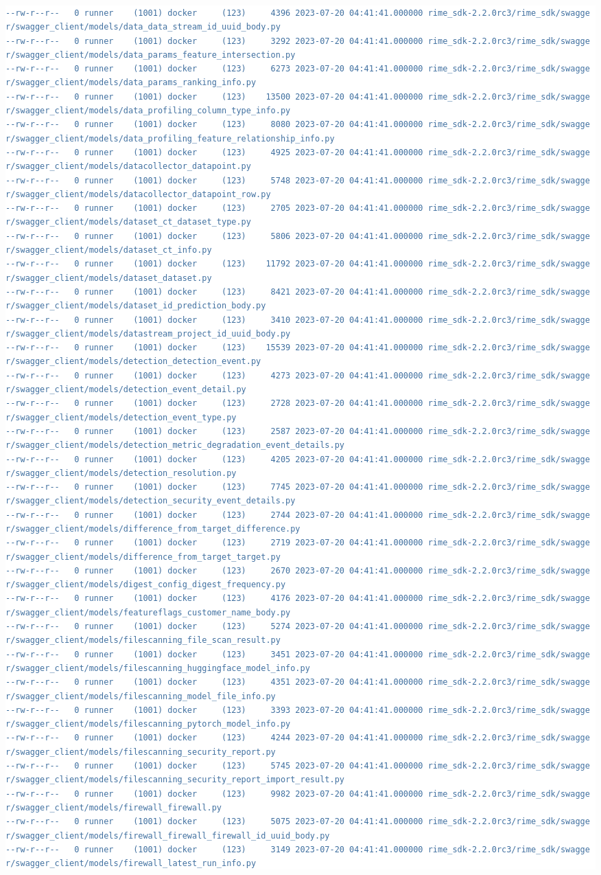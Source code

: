 ```diff
--rw-r--r--   0 runner    (1001) docker     (123)     4396 2023-07-20 04:41:41.000000 rime_sdk-2.2.0rc3/rime_sdk/swagger/swagger_client/models/data_data_stream_id_uuid_body.py
--rw-r--r--   0 runner    (1001) docker     (123)     3292 2023-07-20 04:41:41.000000 rime_sdk-2.2.0rc3/rime_sdk/swagger/swagger_client/models/data_params_feature_intersection.py
--rw-r--r--   0 runner    (1001) docker     (123)     6273 2023-07-20 04:41:41.000000 rime_sdk-2.2.0rc3/rime_sdk/swagger/swagger_client/models/data_params_ranking_info.py
--rw-r--r--   0 runner    (1001) docker     (123)    13500 2023-07-20 04:41:41.000000 rime_sdk-2.2.0rc3/rime_sdk/swagger/swagger_client/models/data_profiling_column_type_info.py
--rw-r--r--   0 runner    (1001) docker     (123)     8080 2023-07-20 04:41:41.000000 rime_sdk-2.2.0rc3/rime_sdk/swagger/swagger_client/models/data_profiling_feature_relationship_info.py
--rw-r--r--   0 runner    (1001) docker     (123)     4925 2023-07-20 04:41:41.000000 rime_sdk-2.2.0rc3/rime_sdk/swagger/swagger_client/models/datacollector_datapoint.py
--rw-r--r--   0 runner    (1001) docker     (123)     5748 2023-07-20 04:41:41.000000 rime_sdk-2.2.0rc3/rime_sdk/swagger/swagger_client/models/datacollector_datapoint_row.py
--rw-r--r--   0 runner    (1001) docker     (123)     2705 2023-07-20 04:41:41.000000 rime_sdk-2.2.0rc3/rime_sdk/swagger/swagger_client/models/dataset_ct_dataset_type.py
--rw-r--r--   0 runner    (1001) docker     (123)     5806 2023-07-20 04:41:41.000000 rime_sdk-2.2.0rc3/rime_sdk/swagger/swagger_client/models/dataset_ct_info.py
--rw-r--r--   0 runner    (1001) docker     (123)    11792 2023-07-20 04:41:41.000000 rime_sdk-2.2.0rc3/rime_sdk/swagger/swagger_client/models/dataset_dataset.py
--rw-r--r--   0 runner    (1001) docker     (123)     8421 2023-07-20 04:41:41.000000 rime_sdk-2.2.0rc3/rime_sdk/swagger/swagger_client/models/dataset_id_prediction_body.py
--rw-r--r--   0 runner    (1001) docker     (123)     3410 2023-07-20 04:41:41.000000 rime_sdk-2.2.0rc3/rime_sdk/swagger/swagger_client/models/datastream_project_id_uuid_body.py
--rw-r--r--   0 runner    (1001) docker     (123)    15539 2023-07-20 04:41:41.000000 rime_sdk-2.2.0rc3/rime_sdk/swagger/swagger_client/models/detection_detection_event.py
--rw-r--r--   0 runner    (1001) docker     (123)     4273 2023-07-20 04:41:41.000000 rime_sdk-2.2.0rc3/rime_sdk/swagger/swagger_client/models/detection_event_detail.py
--rw-r--r--   0 runner    (1001) docker     (123)     2728 2023-07-20 04:41:41.000000 rime_sdk-2.2.0rc3/rime_sdk/swagger/swagger_client/models/detection_event_type.py
--rw-r--r--   0 runner    (1001) docker     (123)     2587 2023-07-20 04:41:41.000000 rime_sdk-2.2.0rc3/rime_sdk/swagger/swagger_client/models/detection_metric_degradation_event_details.py
--rw-r--r--   0 runner    (1001) docker     (123)     4205 2023-07-20 04:41:41.000000 rime_sdk-2.2.0rc3/rime_sdk/swagger/swagger_client/models/detection_resolution.py
--rw-r--r--   0 runner    (1001) docker     (123)     7745 2023-07-20 04:41:41.000000 rime_sdk-2.2.0rc3/rime_sdk/swagger/swagger_client/models/detection_security_event_details.py
--rw-r--r--   0 runner    (1001) docker     (123)     2744 2023-07-20 04:41:41.000000 rime_sdk-2.2.0rc3/rime_sdk/swagger/swagger_client/models/difference_from_target_difference.py
--rw-r--r--   0 runner    (1001) docker     (123)     2719 2023-07-20 04:41:41.000000 rime_sdk-2.2.0rc3/rime_sdk/swagger/swagger_client/models/difference_from_target_target.py
--rw-r--r--   0 runner    (1001) docker     (123)     2670 2023-07-20 04:41:41.000000 rime_sdk-2.2.0rc3/rime_sdk/swagger/swagger_client/models/digest_config_digest_frequency.py
--rw-r--r--   0 runner    (1001) docker     (123)     4176 2023-07-20 04:41:41.000000 rime_sdk-2.2.0rc3/rime_sdk/swagger/swagger_client/models/featureflags_customer_name_body.py
--rw-r--r--   0 runner    (1001) docker     (123)     5274 2023-07-20 04:41:41.000000 rime_sdk-2.2.0rc3/rime_sdk/swagger/swagger_client/models/filescanning_file_scan_result.py
--rw-r--r--   0 runner    (1001) docker     (123)     3451 2023-07-20 04:41:41.000000 rime_sdk-2.2.0rc3/rime_sdk/swagger/swagger_client/models/filescanning_huggingface_model_info.py
--rw-r--r--   0 runner    (1001) docker     (123)     4351 2023-07-20 04:41:41.000000 rime_sdk-2.2.0rc3/rime_sdk/swagger/swagger_client/models/filescanning_model_file_info.py
--rw-r--r--   0 runner    (1001) docker     (123)     3393 2023-07-20 04:41:41.000000 rime_sdk-2.2.0rc3/rime_sdk/swagger/swagger_client/models/filescanning_pytorch_model_info.py
--rw-r--r--   0 runner    (1001) docker     (123)     4244 2023-07-20 04:41:41.000000 rime_sdk-2.2.0rc3/rime_sdk/swagger/swagger_client/models/filescanning_security_report.py
--rw-r--r--   0 runner    (1001) docker     (123)     5745 2023-07-20 04:41:41.000000 rime_sdk-2.2.0rc3/rime_sdk/swagger/swagger_client/models/filescanning_security_report_import_result.py
--rw-r--r--   0 runner    (1001) docker     (123)     9982 2023-07-20 04:41:41.000000 rime_sdk-2.2.0rc3/rime_sdk/swagger/swagger_client/models/firewall_firewall.py
--rw-r--r--   0 runner    (1001) docker     (123)     5075 2023-07-20 04:41:41.000000 rime_sdk-2.2.0rc3/rime_sdk/swagger/swagger_client/models/firewall_firewall_firewall_id_uuid_body.py
--rw-r--r--   0 runner    (1001) docker     (123)     3149 2023-07-20 04:41:41.000000 rime_sdk-2.2.0rc3/rime_sdk/swagger/swagger_client/models/firewall_latest_run_info.py
```